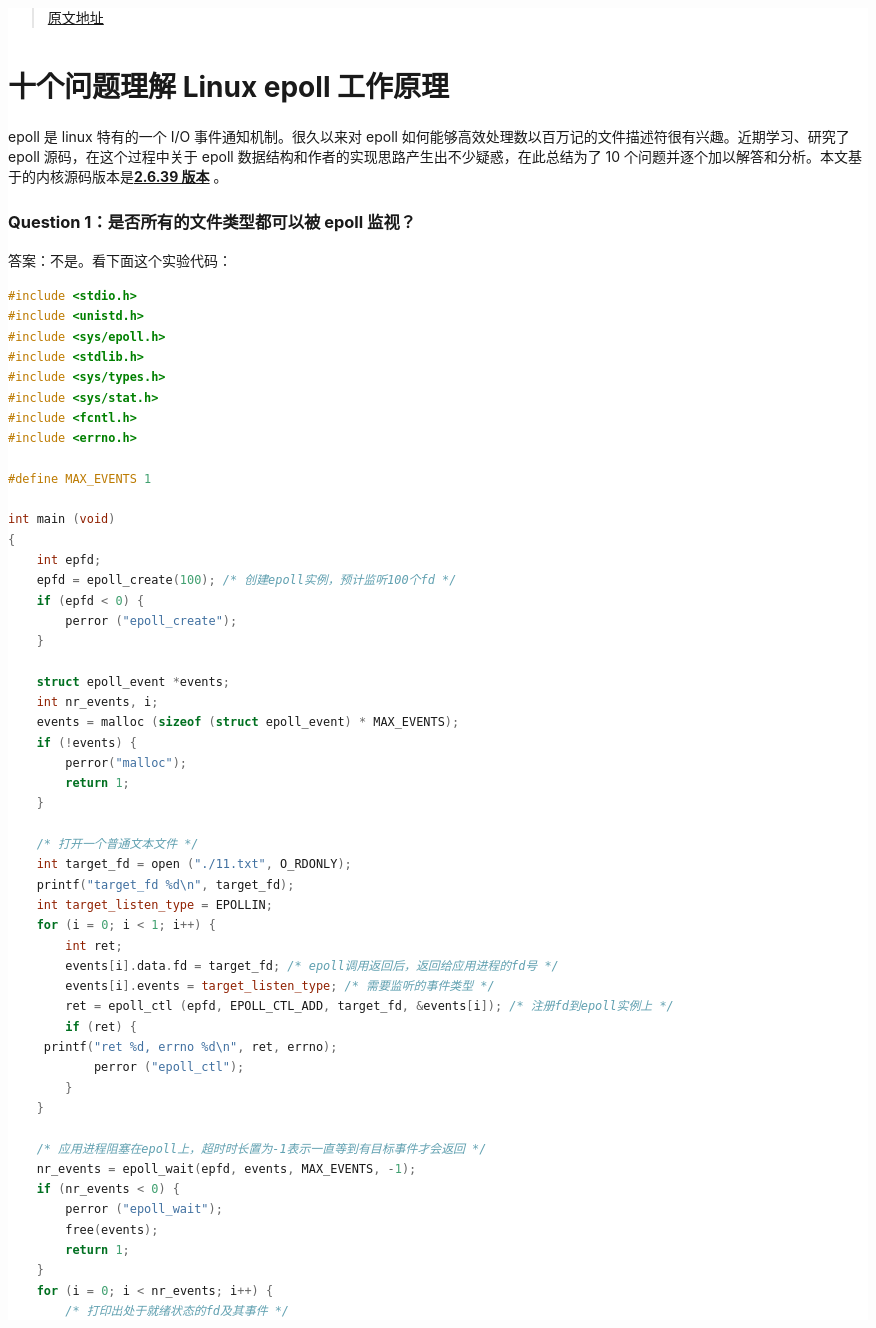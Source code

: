 > [原文地址](https://cloud.tencent.com/developer/article/1831360)

# 十个问题理解 Linux epoll 工作原理

epoll 是 linux 特有的一个 I/O 事件通知机制。很久以来对 epoll 如何能够高效处理数以百万记的文件描述符很有兴趣。近期学习、研究了 epoll 源码，在这个过程中关于 epoll 数据结构和作者的实现思路产生出不少疑惑，在此总结为了 10 个问题并逐个加以解答和分析。本文基于的内核源码版本是[**2.6.39 版本**](https://github.com/torvalds/linux/releases/tag/v2.6.39) 。

### **Question 1：是否所有的文件类型都可以被 epoll 监视？**

答案：不是。看下面这个实验代码：

```cpp
#include <stdio.h>
#include <unistd.h>
#include <sys/epoll.h>
#include <stdlib.h>
#include <sys/types.h>
#include <sys/stat.h>
#include <fcntl.h>
#include <errno.h>

#define MAX_EVENTS 1

int main (void)
{
    int epfd;
    epfd = epoll_create(100); /* 创建epoll实例，预计监听100个fd */
    if (epfd < 0) {
        perror ("epoll_create");
    }

    struct epoll_event *events;
    int nr_events, i;
    events = malloc (sizeof (struct epoll_event) * MAX_EVENTS);
    if (!events) {
        perror("malloc");
        return 1;
    }

    /* 打开一个普通文本文件 */
    int target_fd = open ("./11.txt", O_RDONLY);
    printf("target_fd %d\n", target_fd);
    int target_listen_type = EPOLLIN;
    for (i = 0; i < 1; i++) {
        int ret;
        events[i].data.fd = target_fd; /* epoll调用返回后，返回给应用进程的fd号 */
        events[i].events = target_listen_type; /* 需要监听的事件类型 */
        ret = epoll_ctl (epfd, EPOLL_CTL_ADD, target_fd, &events[i]); /* 注册fd到epoll实例上 */
        if (ret) {
     printf("ret %d, errno %d\n", ret, errno);
            perror ("epoll_ctl");
        }
    }

    /* 应用进程阻塞在epoll上，超时时长置为-1表示一直等到有目标事件才会返回 */
    nr_events = epoll_wait(epfd, events, MAX_EVENTS, -1);
    if (nr_events < 0) {
        perror ("epoll_wait");
        free(events);
        return 1;
    }
    for (i = 0; i < nr_events; i++) {
        /* 打印出处于就绪状态的fd及其事件 */
```